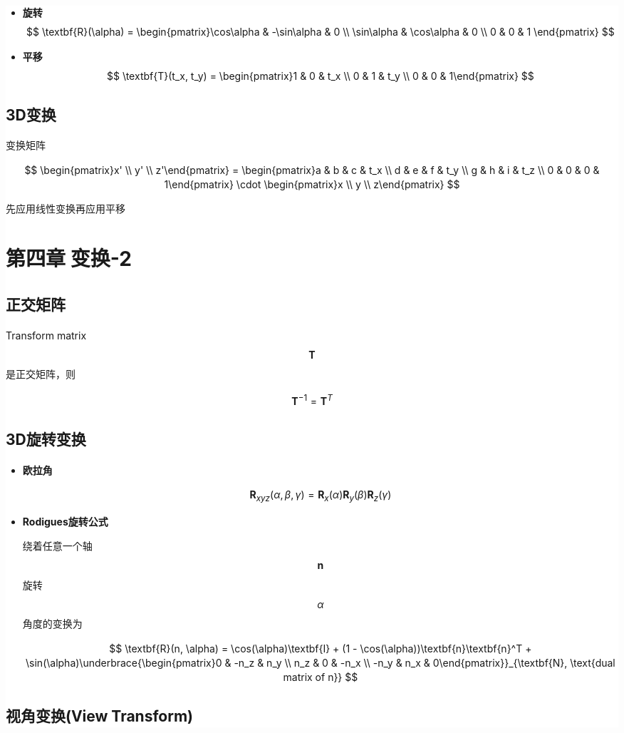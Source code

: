 + **旋转**
  $$
  \textbf{R}(\alpha) = \begin{pmatrix}\cos\alpha & -\sin\alpha & 0 \\ \sin\alpha & \cos\alpha & 0 \\ 0 & 0 & 1 \end{pmatrix}
  $$
  
+ **平移**
  $$
  \textbf{T}(t_x, t_y) = \begin{pmatrix}1 & 0 & t_x \\ 0 & 1 & t_y \\ 0 & 0 & 1\end{pmatrix}
  $$

## 3D变换

变换矩阵

$$
\begin{pmatrix}x' \\ y' \\ z'\end{pmatrix} = \begin{pmatrix}a & b & c & t_x \\ d & e & f & t_y \\ g & h & i & t_z \\ 0 & 0 & 0 & 1\end{pmatrix} \cdot \begin{pmatrix}x \\ y \\ z\end{pmatrix}
$$

先应用线性变换再应用平移

# 第四章 变换-2

## 正交矩阵

Transform matrix $$\textbf{T}$$是正交矩阵，则

$$
\textbf{T}^{-1} = \textbf{T}^T
$$


## 3D旋转变换

+ **欧拉角**

  $$
  \textbf{R}_{xyz}(\alpha, \beta, \gamma) = \textbf{R}_x(\alpha)\textbf{R}_y(\beta)\textbf{R}_z(\gamma)
  $$
  
+ **Rodigues旋转公式**

  绕着任意一个轴$$\textbf{n}$$旋转$$\alpha$$角度的变换为
  
  $$
  \textbf{R}(n, \alpha) = \cos(\alpha)\textbf{I} + (1 - \cos(\alpha))\textbf{n}\textbf{n}^T + \sin(\alpha)\underbrace{\begin{pmatrix}0 & -n_z & n_y \\ n_z & 0 & -n_x \\ -n_y & n_x & 0\end{pmatrix}}_{\textbf{N}, \text{dual matrix of n}}
  $$
  


## 视角变换(View Transform)
